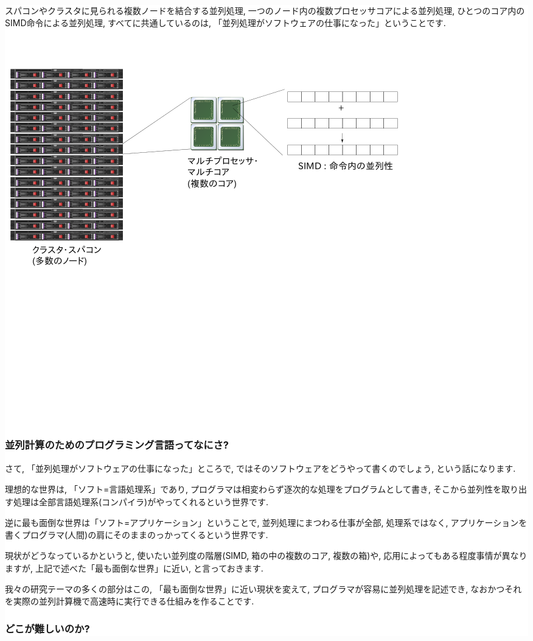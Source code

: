スパコンやクラスタに見られる複数ノードを結合する並列処理, 一つのノード内の複数プロセッサコアによる並列処理, ひとつのコア内のSIMD命令による並列処理,
すべてに共通しているのは, 「並列処理がソフトウェアの仕事になった」ということです.

![](img/parallelism.png)

### 並列計算のためのプログラミング言語ってなにさ?

さて, 「並列処理がソフトウェアの仕事になった」ところで, ではそのソフトウェアをどうやって書くのでしょう, という話になります.

理想的な世界は, 「ソフト=言語処理系」であり, プログラマは相変わらず逐次的な処理をプログラムとして書き,
そこから並列性を取り出す処理は全部言語処理系(コンパイラ)がやってくれるという世界です.

逆に最も面倒な世界は「ソフト=アプリケーション」ということで, 並列処理にまつわる仕事が全部, 処理系ではなく,
アプリケーションを書くプログラマ(人間)の肩にそのままのっかってくるという世界です.

現状がどうなっているかというと, 使いたい並列度の階層(SIMD, 箱の中の複数のコア, 複数の箱)や, 応用によってもある程度事情が異なりますが,
上記で述べた「最も面倒な世界」に近い, と言っておきます.

我々の研究テーマの多くの部分はこの, 「最も面倒な世界」に近い現状を変えて, プログラマが容易に並列処理を記述でき,
なおかつそれを実際の並列計算機で高速時に実行できる仕組みを作ることです.

### どこが難しいのか?

